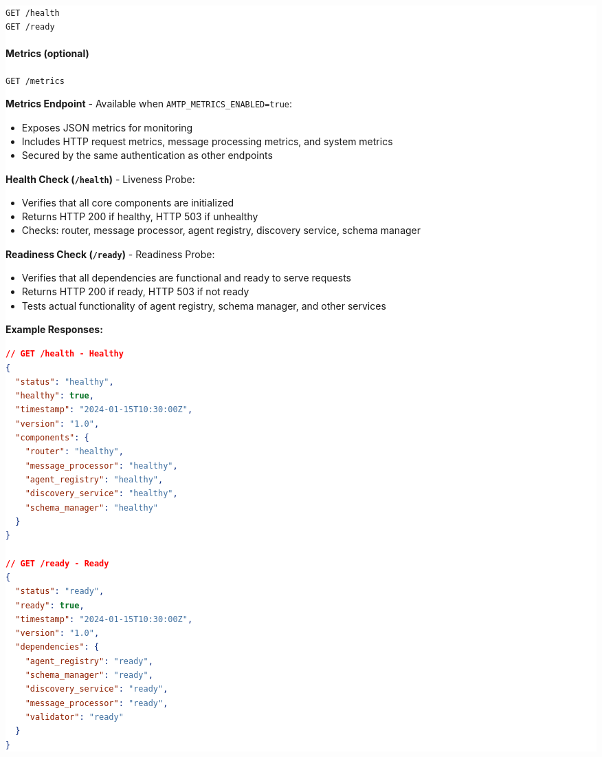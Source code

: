 ```http
GET /health
GET /ready
```

#### Metrics (optional)

```http
GET /metrics
```

**Metrics Endpoint** - Available when `AMTP_METRICS_ENABLED=true`:
- Exposes JSON metrics for monitoring
- Includes HTTP request metrics, message processing metrics, and system metrics
- Secured by the same authentication as other endpoints

**Health Check (`/health`)** - Liveness Probe:
- Verifies that all core components are initialized
- Returns HTTP 200 if healthy, HTTP 503 if unhealthy
- Checks: router, message processor, agent registry, discovery service, schema manager

**Readiness Check (`/ready`)** - Readiness Probe:
- Verifies that all dependencies are functional and ready to serve requests
- Returns HTTP 200 if ready, HTTP 503 if not ready
- Tests actual functionality of agent registry, schema manager, and other services

**Example Responses:**

```json
// GET /health - Healthy
{
  "status": "healthy",
  "healthy": true,
  "timestamp": "2024-01-15T10:30:00Z",
  "version": "1.0",
  "components": {
    "router": "healthy",
    "message_processor": "healthy",
    "agent_registry": "healthy",
    "discovery_service": "healthy",
    "schema_manager": "healthy"
  }
}

// GET /ready - Ready
{
  "status": "ready",
  "ready": true,
  "timestamp": "2024-01-15T10:30:00Z",
  "version": "1.0",
  "dependencies": {
    "agent_registry": "ready",
    "schema_manager": "ready",
    "discovery_service": "ready",
    "message_processor": "ready",
    "validator": "ready"
  }
}
```
